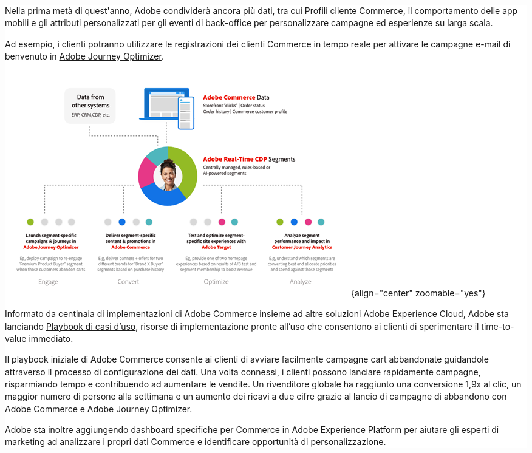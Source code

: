 Nella prima metà di quest&#39;anno, Adobe condividerà ancora più dati, tra cui [Profili cliente Commerce](https://experienceleague.adobe.com/docs/commerce-admin/customers/customer-accounts/manage/update-account.html), il comportamento delle app mobili e gli attributi personalizzati per gli eventi di back-office per personalizzare campagne ed esperienze su larga scala.

Ad esempio, i clienti potranno utilizzare le registrazioni dei clienti Commerce in tempo reale per attivare le campagne e-mail di benvenuto in [Adobe Journey Optimizer](https://experienceleague.adobe.com/docs/journey-optimizer/using/get-started/get-started.html).

![Diagramma delle origini dati collegate](../assets/release/data-connection.png){align="center" zoomable="yes"}

Informato da centinaia di implementazioni di Adobe Commerce insieme ad altre soluzioni Adobe Experience Cloud, Adobe sta lanciando [Playbook di casi d’uso](https://experienceleague.adobe.com/docs/journey-optimizer/using/get-started/playbooks.html), risorse di implementazione pronte all’uso che consentono ai clienti di sperimentare il time-to-value immediato.

Il playbook iniziale di Adobe Commerce consente ai clienti di avviare facilmente campagne cart abbandonate guidandole attraverso il processo di configurazione dei dati. Una volta connessi, i clienti possono lanciare rapidamente campagne, risparmiando tempo e contribuendo ad aumentare le vendite. Un rivenditore globale ha raggiunto una conversione 1,9x al clic, un maggior numero di persone alla settimana e un aumento dei ricavi a due cifre grazie al lancio di campagne di abbandono con Adobe Commerce e Adobe Journey Optimizer.

Adobe sta inoltre aggiungendo dashboard specifiche per Commerce in Adobe Experience Platform per aiutare gli esperti di marketing ad analizzare i propri dati Commerce e identificare opportunità di personalizzazione.
